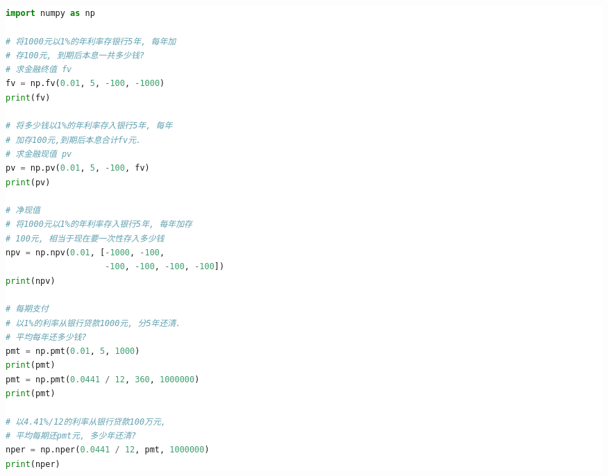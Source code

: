 ```python
import numpy as np

# 将1000元以1%的年利率存银行5年, 每年加
# 存100元, 到期后本息一共多少钱?
# 求金融终值 fv
fv = np.fv(0.01, 5, -100, -1000)
print(fv)

# 将多少钱以1%的年利率存入银行5年, 每年
# 加存100元,到期后本息合计fv元.
# 求金融现值 pv
pv = np.pv(0.01, 5, -100, fv)
print(pv)

# 净现值
# 将1000元以1%的年利率存入银行5年, 每年加存
# 100元, 相当于现在要一次性存入多少钱
npv = np.npv(0.01, [-1000, -100,
                    -100, -100, -100, -100])
print(npv)

# 每期支付
# 以1%的利率从银行贷款1000元, 分5年还清.
# 平均每年还多少钱?
pmt = np.pmt(0.01, 5, 1000)
print(pmt)
pmt = np.pmt(0.0441 / 12, 360, 1000000)
print(pmt)

# 以4.41%/12的利率从银行贷款100万元,
# 平均每期还pmt元, 多少年还清?
nper = np.nper(0.0441 / 12, pmt, 1000000)
print(nper)
```









































